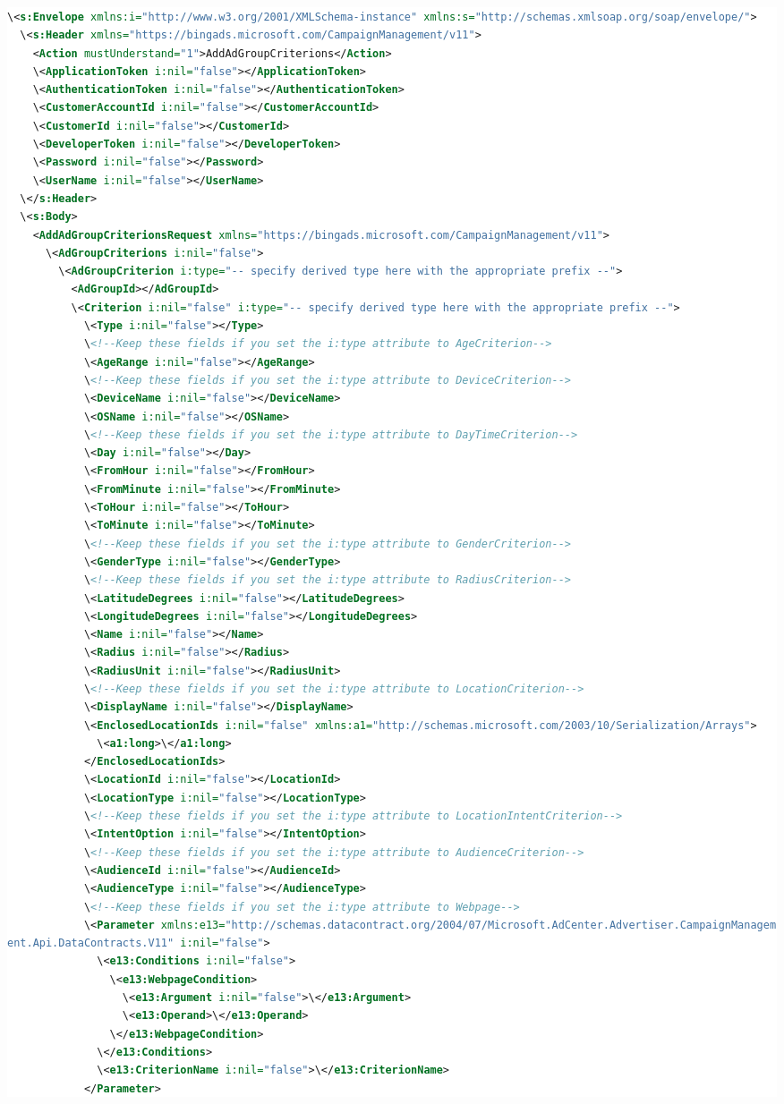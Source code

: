 ```xml
\<s:Envelope xmlns:i="http://www.w3.org/2001/XMLSchema-instance" xmlns:s="http://schemas.xmlsoap.org/soap/envelope/">
  \<s:Header xmlns="https://bingads.microsoft.com/CampaignManagement/v11">
    <Action mustUnderstand="1">AddAdGroupCriterions</Action>
    \<ApplicationToken i:nil="false"></ApplicationToken>
    \<AuthenticationToken i:nil="false"></AuthenticationToken>
    \<CustomerAccountId i:nil="false"></CustomerAccountId>
    \<CustomerId i:nil="false"></CustomerId>
    \<DeveloperToken i:nil="false"></DeveloperToken>
    \<Password i:nil="false"></Password>
    \<UserName i:nil="false"></UserName>
  \</s:Header>
  \<s:Body>
    <AddAdGroupCriterionsRequest xmlns="https://bingads.microsoft.com/CampaignManagement/v11">
      \<AdGroupCriterions i:nil="false">
        \<AdGroupCriterion i:type="-- specify derived type here with the appropriate prefix --">
          <AdGroupId></AdGroupId>
          \<Criterion i:nil="false" i:type="-- specify derived type here with the appropriate prefix --">
            \<Type i:nil="false"></Type>
            \<!--Keep these fields if you set the i:type attribute to AgeCriterion-->
            \<AgeRange i:nil="false"></AgeRange>
            \<!--Keep these fields if you set the i:type attribute to DeviceCriterion-->
            \<DeviceName i:nil="false"></DeviceName>
            \<OSName i:nil="false"></OSName>
            \<!--Keep these fields if you set the i:type attribute to DayTimeCriterion-->
            \<Day i:nil="false"></Day>
            \<FromHour i:nil="false"></FromHour>
            \<FromMinute i:nil="false"></FromMinute>
            \<ToHour i:nil="false"></ToHour>
            \<ToMinute i:nil="false"></ToMinute>
            \<!--Keep these fields if you set the i:type attribute to GenderCriterion-->
            \<GenderType i:nil="false"></GenderType>
            \<!--Keep these fields if you set the i:type attribute to RadiusCriterion-->
            \<LatitudeDegrees i:nil="false"></LatitudeDegrees>
            \<LongitudeDegrees i:nil="false"></LongitudeDegrees>
            \<Name i:nil="false"></Name>
            \<Radius i:nil="false"></Radius>
            \<RadiusUnit i:nil="false"></RadiusUnit>
            \<!--Keep these fields if you set the i:type attribute to LocationCriterion-->
            \<DisplayName i:nil="false"></DisplayName>
            \<EnclosedLocationIds i:nil="false" xmlns:a1="http://schemas.microsoft.com/2003/10/Serialization/Arrays">
              \<a1:long>\</a1:long>
            </EnclosedLocationIds>
            \<LocationId i:nil="false"></LocationId>
            \<LocationType i:nil="false"></LocationType>
            \<!--Keep these fields if you set the i:type attribute to LocationIntentCriterion-->
            \<IntentOption i:nil="false"></IntentOption>
            \<!--Keep these fields if you set the i:type attribute to AudienceCriterion-->
            \<AudienceId i:nil="false"></AudienceId>
            \<AudienceType i:nil="false"></AudienceType>
            \<!--Keep these fields if you set the i:type attribute to Webpage-->
            \<Parameter xmlns:e13="http://schemas.datacontract.org/2004/07/Microsoft.AdCenter.Advertiser.CampaignManagement.Api.DataContracts.V11" i:nil="false">
              \<e13:Conditions i:nil="false">
                \<e13:WebpageCondition>
                  \<e13:Argument i:nil="false">\</e13:Argument>
                  \<e13:Operand>\</e13:Operand>
                \</e13:WebpageCondition>
              \</e13:Conditions>
              \<e13:CriterionName i:nil="false">\</e13:CriterionName>
            </Parameter>
```